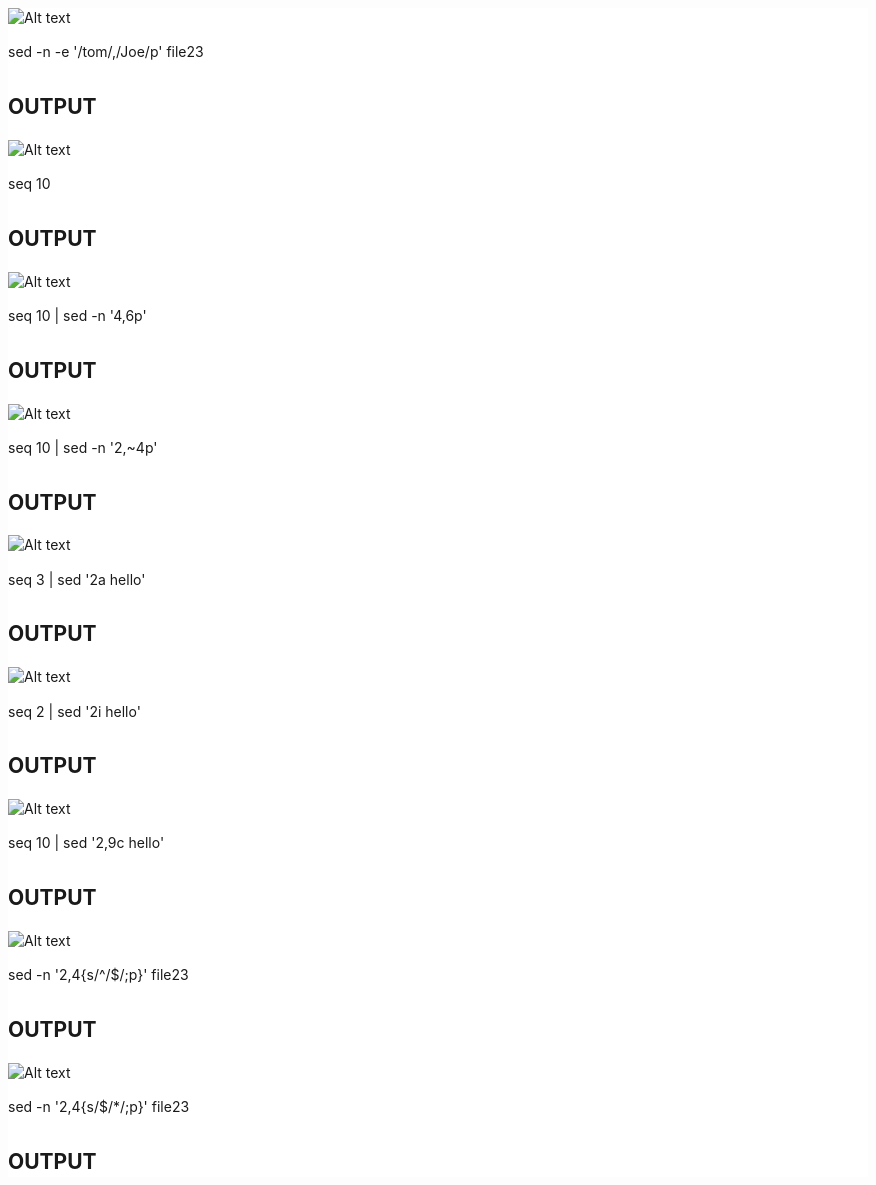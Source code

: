 ![Alt text](img/screen27.png)


sed -n -e '/tom/,/Joe/p' file23
## OUTPUT

![Alt text](img/screen28.png)

seq 10 
## OUTPUT

![Alt text](img/screen29.png)

seq 10 | sed -n '4,6p'
## OUTPUT

![Alt text](img/screen30.png)

seq 10 | sed -n '2,~4p'
## OUTPUT

![Alt text](img/screen31.png)

seq 3 | sed '2a hello'
## OUTPUT

![Alt text](img/screen32.png)

seq 2 | sed '2i hello'
## OUTPUT
![Alt text](img/screen33.png)

seq 10 | sed '2,9c hello'
## OUTPUT
![Alt text](img/screen34.png)

sed -n '2,4{s/^/$/;p}' file23
## OUTPUT

![Alt text](img/screen35.png)

sed -n '2,4{s/$/*/;p}' file23
## OUTPUT
